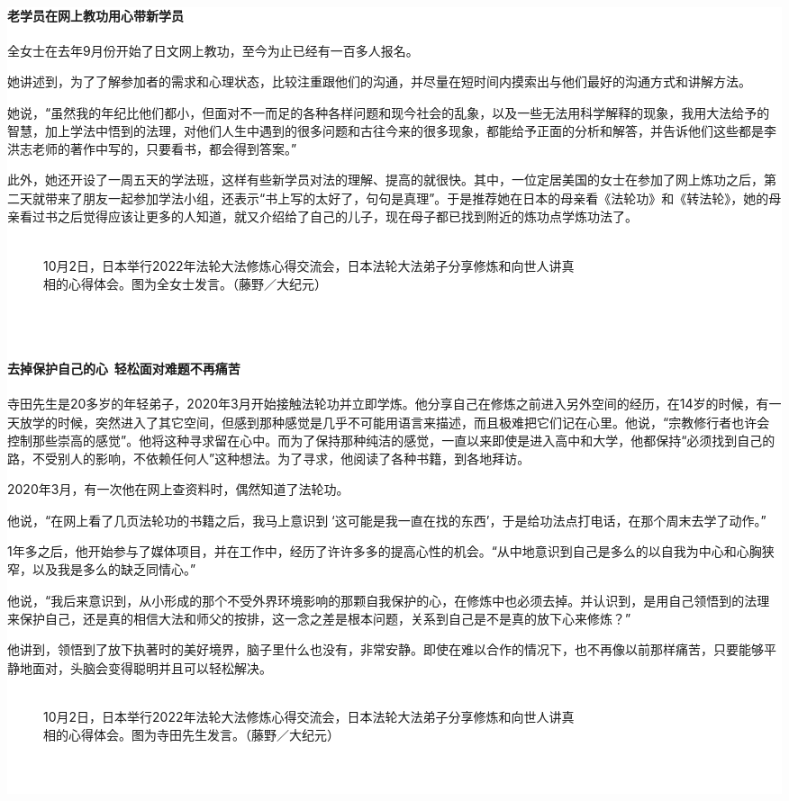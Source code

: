 </p>
<h4>
 老学员在网上教功用心带新学员
</h4>
<p>
 全女士在去年9月份开始了日文网上教功，至今为止已经有一百多人报名。
</p>
<p>
 她讲述到，为了了解参加者的需求和心理状态，比较注重跟他们的沟通，并尽量在短时间内摸索出与他们最好的沟通方式和讲解方法。
</p>
<p>
 她说，“虽然我的年纪比他们都小，但面对不一而足的各种各样问题和现今社会的乱象，以及一些无法用科学解释的现象，我用大法给予的智慧，加上学法中悟到的法理，对他们人生中遇到的很多问题和古往今来的很多现象，都能给予正面的分析和解答，并告诉他们这些都是李洪志老师的著作中写的，只要看书，都会得到答案。”
</p>
<p>
 此外，她还开设了一周五天的学法班，这样有些新学员对法的理解、提高的就很快。其中，一位定居美国的女士在参加了网上炼功之后，第二天就带来了朋友一起参加学法小组，还表示“书上写的太好了，句句是真理”。于是推荐她在日本的母亲看《法轮功》和《转法轮》，她的母亲看过书之后觉得应该让更多的人知道，就又介绍给了自己的儿子，现在母子都已找到附近的炼功点学炼功法了。
</p>
<figure aria-describedby="caption-attachment-13837914" class="wp-caption aligncenter" id="attachment_13837914" style="width: 600px">
 <ok href="https://i.epochtimes.com/assets/uploads/2022/10/id13837914-2c74828bdf4b300e1fdc5eefad755f11.jpg" target="_blank">
  <img alt="" class="size-large wp-image-13837914" src="https://i.epochtimes.com/assets/uploads/2022/10/id13837914-2c74828bdf4b300e1fdc5eefad755f11-600x400.jpg"/>
 </ok>
 <br/><figcaption class="wp-caption-text" id="caption-attachment-13837914">
  10月2日，日本举行2022年法轮大法修炼心得交流会，日本法轮大法弟子分享修炼和向世人讲真相的心得体会。图为全女士发言。（藤野／大纪元）
 </figcaption><br/>
</figure><br/>
<h4>
 去掉保护自己的心  轻松面对难题不再痛苦
</h4>
<p>
 寺田先生是20多岁的年轻弟子，2020年3月开始接触法轮功并立即学炼。他分享自己在修炼之前进入另外空间的经历，在14岁的时候，有一天放学的时候，突然进入了其它空间，但感到那种感觉是几乎不可能用语言来描述，而且极难把它们记在心里。他说，“宗教修行者也许会控制那些崇高的感觉”。他将这种寻求留在心中。而为了保持那种纯洁的感觉，一直以来即使是进入高中和大学，他都保持“必须找到自己的路，不受别人的影响，不依赖任何人”这种想法。为了寻求，他阅读了各种书籍，到各地拜访。
</p>
<p>
 2020年3月，有一次他在网上查资料时，偶然知道了法轮功。
</p>
<p>
 他说，“在网上看了几页法轮功的书籍之后，我马上意识到 ‘这可能是我一直在找的东西’，于是给功法点打电话，在那个周末去学了动作。”
</p>
<p>
 1年多之后，他开始参与了媒体项目，并在工作中，经历了许许多多的提高心性的机会。“从中地意识到自己是多么的以自我为中心和心胸狭窄，以及我是多么的缺乏同情心。”
</p>
<p>
 他说，“我后来意识到，从小形成的那个不受外界环境影响的那颗自我保护的心，在修炼中也必须去掉。并认识到，是用自己领悟到的法理来保护自己，还是真的相信大法和师父的按排，这一念之差是根本问题，关系到自己是不是真的放下心来修炼？”
</p>
<p>
 他讲到，领悟到了放下执著时的美好境界，脑子里什么也没有，非常安静。即使在难以合作的情况下，也不再像以前那样痛苦，只要能够平静地面对，头脑会变得聪明并且可以轻松解决。
</p>
<figure aria-describedby="caption-attachment-13837915" class="wp-caption aligncenter" id="attachment_13837915" style="width: 600px">
 <ok href="https://i.epochtimes.com/assets/uploads/2022/10/id13837915-9a051da2183b7d3b7890ea4e83a0acb3.jpg" target="_blank">
  <img alt="" class="size-large wp-image-13837915" src="https://i.epochtimes.com/assets/uploads/2022/10/id13837915-9a051da2183b7d3b7890ea4e83a0acb3-600x400.jpg"/>
 </ok>
 <br/><figcaption class="wp-caption-text" id="caption-attachment-13837915">
  10月2日，日本举行2022年法轮大法修炼心得交流会，日本法轮大法弟子分享修炼和向世人讲真相的心得体会。图为寺田先生发言。（藤野／大纪元）
 </figcaption><br/>
</figure><br/>